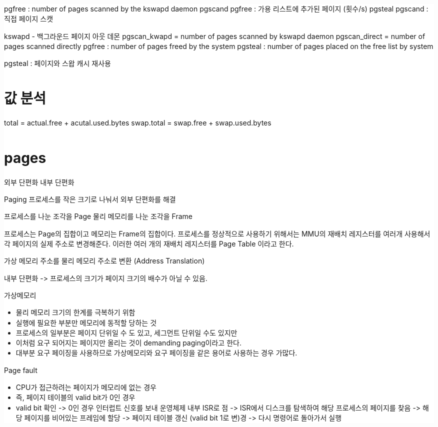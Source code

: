 
pgfree : number of pages scanned by the kswapd daemon
pgscand
pgfree : 가용 리스트에 추가된 페이지 (횟수/s)
pgsteal
pgscand : 직접 페이지 스캣

kswapd - 백그라운드 페이지 아웃 데몬 
pgscan_kwapd = number of pages scanned by kswapd daemon
pgscan_direct = number of pages scanned directly
pgfree : number of pages freed by the system
pgsteal : number of pages placed on the free list by system



pgsteal : 페이지와 스왑 캐시 재사용



# 값 분석
total = actual.free + acutal.used.bytes
swap.total = swap.free + swap.used.bytes

# pages
외부 단편화
내부 단편화

Paging
프로세스를 작은 크기로 나눠서 외부 단편화를 해결

프로세스를 나눈 조각을 Page
물리 메모리를 나눈 조각을 Frame

프로세스는 Page의 집합이고
메모리는 Frame의 집합이다. 
프로세스를 정상적으로 사용하기 위해서는 MMU의 재배치 레지스터를 
여러개 사용해서 각 페이지의 실제 주소로 변경해준다. 
이러한 여러 개의 재배치 레지스터를 Page Table 이라고 한다.

가상 메모리 주소를 물리 메모리 주소로 변환 (Address Translation)

내부 단편화
-> 프로세스의 크기가 페이지 크기의 배수가 아닐 수 있음.

가상메모리 
- 물리 메모리 크기의 한계를 극복하기 위함
- 실행에 필요한 부분만 메모리에 동적할 당하는 것
- 프로세스의 일부분은 페이지 단위일 수 도 있고, 세그먼트 단위일 수도 있지만 
- 이처럼 요구 되어지는 페이지만 올리는 것이 demanding paging이라고 한다.
- 대부분 요구 페이징을 사용하므로 가상메모리와 요구 페이징을 같은 용어로 사용하는 경우 가많다.

Page fault
- CPU가 접근하려는 페이지가 메모리에 없는 경우
- 즉, 페이지 테이블의 valid bit가 0인 경우
- valid bit 확인 -> 0인 경우 인터럽트 신호를 보내 운영체제 내부 ISR로 점 -> ISR에서 디스크를 탐색하여 해당 프로세스의 페이지를 찾음 -> 해당 페이지를 비어있는 프레임에 할당 -> 페이지 테이블 갱신 (valid bit 1로 변)경 -> 다시 명령어로 돌아가서 실행
